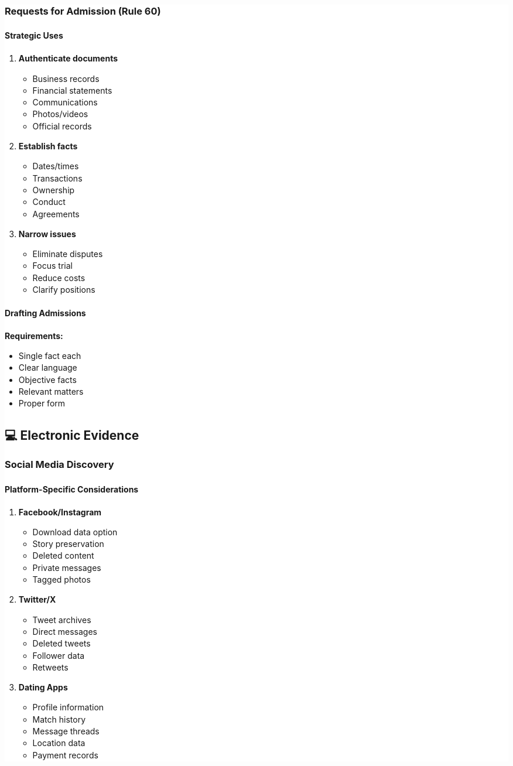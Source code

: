### Requests for Admission (Rule 60)

#### Strategic Uses
1. **Authenticate documents**
   - Business records
   - Financial statements
   - Communications
   - Photos/videos
   - Official records

2. **Establish facts**
   - Dates/times
   - Transactions
   - Ownership
   - Conduct
   - Agreements

3. **Narrow issues**
   - Eliminate disputes
   - Focus trial
   - Reduce costs
   - Clarify positions

#### Drafting Admissions
**Requirements:**
- Single fact each
- Clear language
- Objective facts
- Relevant matters
- Proper form

## 💻 Electronic Evidence

### Social Media Discovery

#### Platform-Specific Considerations
1. **Facebook/Instagram**
   - Download data option
   - Story preservation
   - Deleted content
   - Private messages
   - Tagged photos

2. **Twitter/X**
   - Tweet archives
   - Direct messages
   - Deleted tweets
   - Follower data
   - Retweets

3. **Dating Apps**
   - Profile information
   - Match history
   - Message threads
   - Location data
   - Payment records
